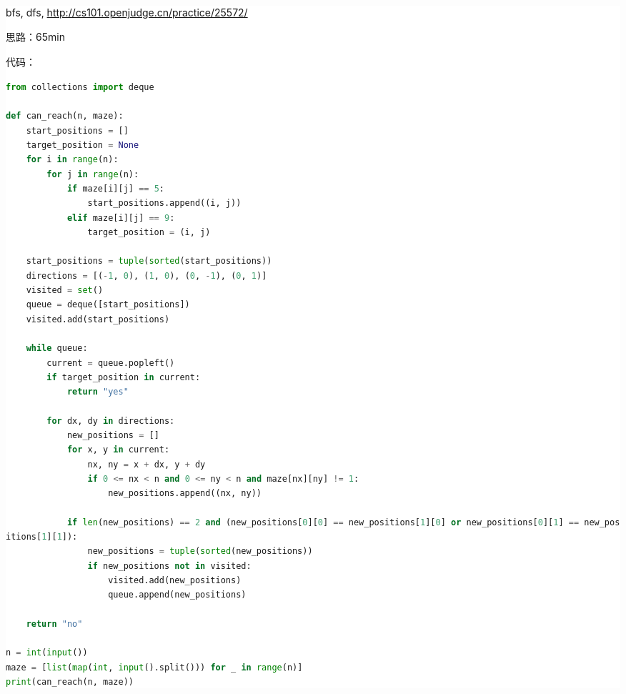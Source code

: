 bfs, dfs, http://cs101.openjudge.cn/practice/25572/

思路：65min



代码：

```python
from collections import deque

def can_reach(n, maze):
    start_positions = []
    target_position = None
    for i in range(n):
        for j in range(n):
            if maze[i][j] == 5:
                start_positions.append((i, j))
            elif maze[i][j] == 9:
                target_position = (i, j)
    
    start_positions = tuple(sorted(start_positions))
    directions = [(-1, 0), (1, 0), (0, -1), (0, 1)]
    visited = set()
    queue = deque([start_positions])
    visited.add(start_positions)
    
    while queue:
        current = queue.popleft()
        if target_position in current:
            return "yes"
        
        for dx, dy in directions:
            new_positions = []
            for x, y in current:
                nx, ny = x + dx, y + dy
                if 0 <= nx < n and 0 <= ny < n and maze[nx][ny] != 1:
                    new_positions.append((nx, ny))
            
            if len(new_positions) == 2 and (new_positions[0][0] == new_positions[1][0] or new_positions[0][1] == new_positions[1][1]):
                new_positions = tuple(sorted(new_positions))
                if new_positions not in visited:
                    visited.add(new_positions)
                    queue.append(new_positions)
    
    return "no"

n = int(input())
maze = [list(map(int, input().split())) for _ in range(n)]
print(can_reach(n, maze))

```

